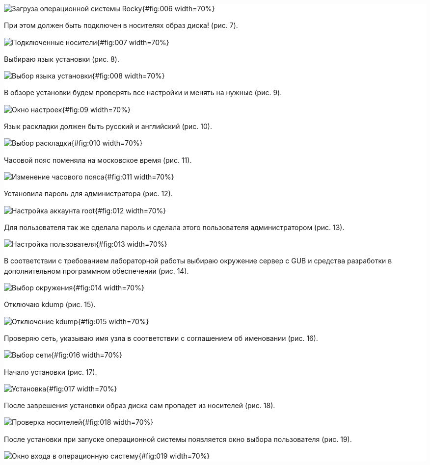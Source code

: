![Загруза операционной системы Rocky](image/6.PNG){#fig:006 width=70%}

При этом должен быть подключен в носителях образ диска! (рис. 7).

![Подключенные носители](image/7.PNG){#fig:007 width=70%}

Выбираю язык установки (рис. 8).

![Выбор языка установки](image/9.PNG){#fig:008 width=70%}

В обзоре установки будем проверять все настройки и менять на нужные (рис. 9).

![Окно настроек](image/10.PNG){#fig:09 width=70%}

Язык раскладки должен быть русский и английский (рис. 10).

![Выбор раскладки](image/11.PNG){#fig:010 width=70%}

Часовой пояс поменяла на московское время (рис. 11).

![Изменение часового пояса](image/12.PNG){#fig:011 width=70%}

Установила пароль для администратора (рис. 12).

![Настройка аккаунта root](image/13.PNG){#fig:012 width=70%}

Для пользователя так же сделала пароль и сделала этого пользователя администратором (рис. 13).

![Настройка пользователя](image/14.PNG){#fig:013 width=70%}

В соответствии с требованием лабораторной работы выбираю окружение сервер с GUB и средства разработки в дополнительном программном обеспечении (рис. 14).

![Выбор окружения](image/15.PNG){#fig:014 width=70%}

Отключаю kdump (рис. 15).

![Отключение kdump](image/16.PNG){#fig:015 width=70%}

Проверяю сеть, указываю имя узла в соответствии с соглашением об именовании (рис. 16).

![Выбор сети](image/17.PNG){#fig:016 width=70%}

Начало установки (рис. 17).

![Установка](image/18.PNG){#fig:017 width=70%}

После заврешения установки образ диска сам пропадет из носителей (рис. 18).

![Проверка носителей](image/19.PNG){#fig:018 width=70%}

После установки при запуске операционной системы появляется окно выбора пользователя (рис. 19).

![Окно входа в операционную систему](image/20.PNG){#fig:019 width=70%}
